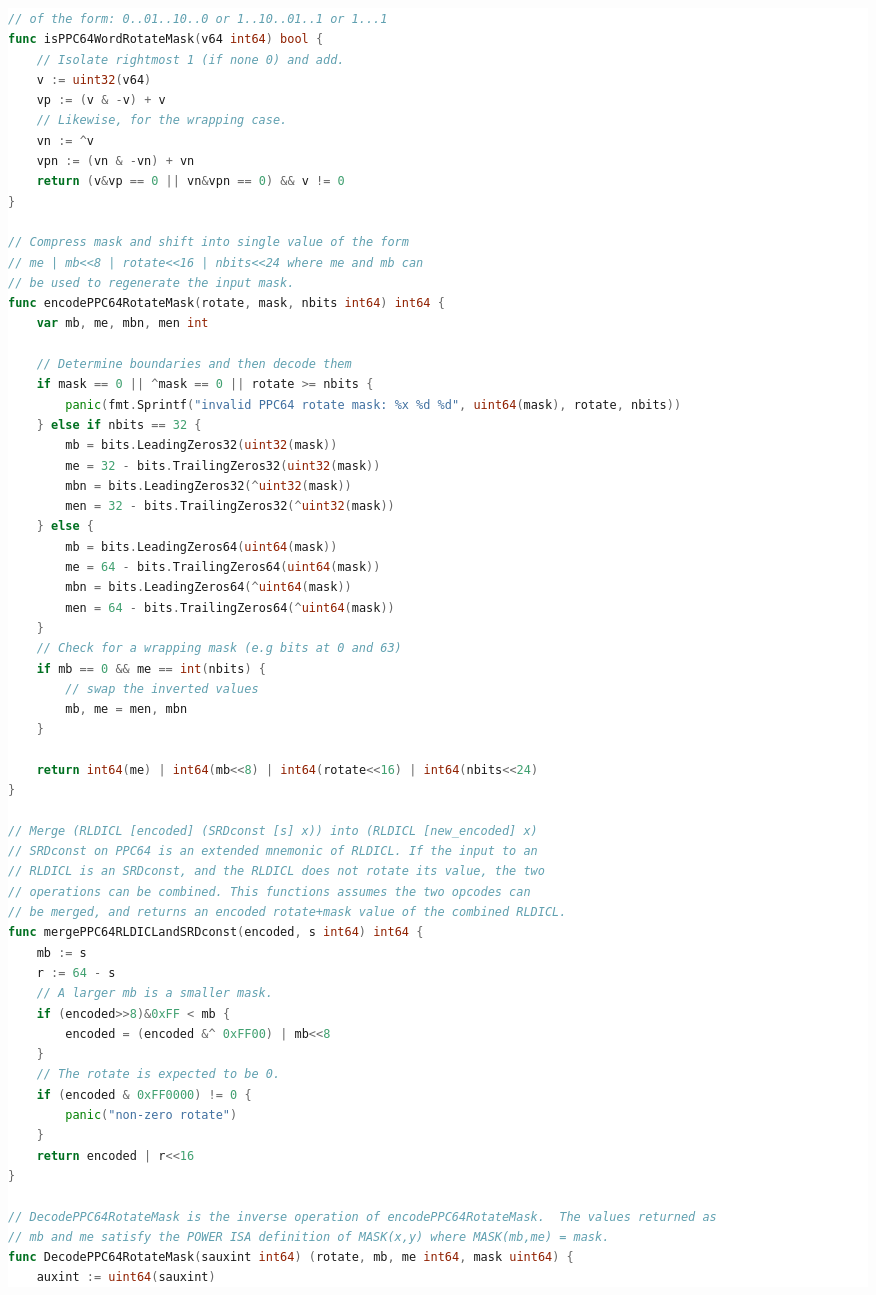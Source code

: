 ```go
// of the form: 0..01..10..0 or 1..10..01..1 or 1...1
func isPPC64WordRotateMask(v64 int64) bool {
	// Isolate rightmost 1 (if none 0) and add.
	v := uint32(v64)
	vp := (v & -v) + v
	// Likewise, for the wrapping case.
	vn := ^v
	vpn := (vn & -vn) + vn
	return (v&vp == 0 || vn&vpn == 0) && v != 0
}

// Compress mask and shift into single value of the form
// me | mb<<8 | rotate<<16 | nbits<<24 where me and mb can
// be used to regenerate the input mask.
func encodePPC64RotateMask(rotate, mask, nbits int64) int64 {
	var mb, me, mbn, men int

	// Determine boundaries and then decode them
	if mask == 0 || ^mask == 0 || rotate >= nbits {
		panic(fmt.Sprintf("invalid PPC64 rotate mask: %x %d %d", uint64(mask), rotate, nbits))
	} else if nbits == 32 {
		mb = bits.LeadingZeros32(uint32(mask))
		me = 32 - bits.TrailingZeros32(uint32(mask))
		mbn = bits.LeadingZeros32(^uint32(mask))
		men = 32 - bits.TrailingZeros32(^uint32(mask))
	} else {
		mb = bits.LeadingZeros64(uint64(mask))
		me = 64 - bits.TrailingZeros64(uint64(mask))
		mbn = bits.LeadingZeros64(^uint64(mask))
		men = 64 - bits.TrailingZeros64(^uint64(mask))
	}
	// Check for a wrapping mask (e.g bits at 0 and 63)
	if mb == 0 && me == int(nbits) {
		// swap the inverted values
		mb, me = men, mbn
	}

	return int64(me) | int64(mb<<8) | int64(rotate<<16) | int64(nbits<<24)
}

// Merge (RLDICL [encoded] (SRDconst [s] x)) into (RLDICL [new_encoded] x)
// SRDconst on PPC64 is an extended mnemonic of RLDICL. If the input to an
// RLDICL is an SRDconst, and the RLDICL does not rotate its value, the two
// operations can be combined. This functions assumes the two opcodes can
// be merged, and returns an encoded rotate+mask value of the combined RLDICL.
func mergePPC64RLDICLandSRDconst(encoded, s int64) int64 {
	mb := s
	r := 64 - s
	// A larger mb is a smaller mask.
	if (encoded>>8)&0xFF < mb {
		encoded = (encoded &^ 0xFF00) | mb<<8
	}
	// The rotate is expected to be 0.
	if (encoded & 0xFF0000) != 0 {
		panic("non-zero rotate")
	}
	return encoded | r<<16
}

// DecodePPC64RotateMask is the inverse operation of encodePPC64RotateMask.  The values returned as
// mb and me satisfy the POWER ISA definition of MASK(x,y) where MASK(mb,me) = mask.
func DecodePPC64RotateMask(sauxint int64) (rotate, mb, me int64, mask uint64) {
	auxint := uint64(sauxint)
```
